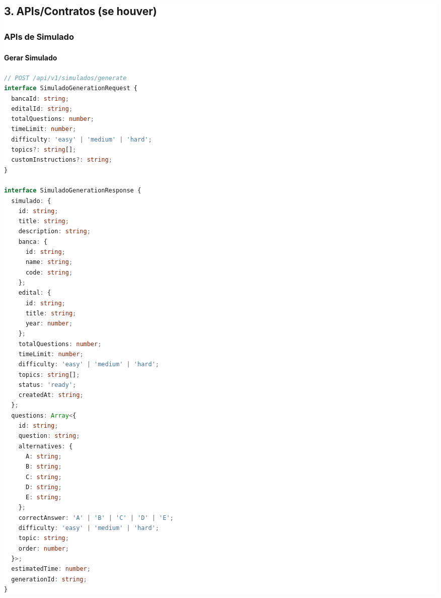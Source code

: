 ## 3. APIs/Contratos (se houver)

### **APIs de Simulado**

#### Gerar Simulado
```typescript
// POST /api/v1/simulados/generate
interface SimuladoGenerationRequest {
  bancaId: string;
  editalId: string;
  totalQuestions: number;
  timeLimit: number;
  difficulty: 'easy' | 'medium' | 'hard';
  topics?: string[];
  customInstructions?: string;
}

interface SimuladoGenerationResponse {
  simulado: {
    id: string;
    title: string;
    description: string;
    banca: {
      id: string;
      name: string;
      code: string;
    };
    edital: {
      id: string;
      title: string;
      year: number;
    };
    totalQuestions: number;
    timeLimit: number;
    difficulty: 'easy' | 'medium' | 'hard';
    topics: string[];
    status: 'ready';
    createdAt: string;
  };
  questions: Array<{
    id: string;
    question: string;
    alternatives: {
      A: string;
      B: string;
      C: string;
      D: string;
      E: string;
    };
    correctAnswer: 'A' | 'B' | 'C' | 'D' | 'E';
    difficulty: 'easy' | 'medium' | 'hard';
    topic: string;
    order: number;
  }>;
  estimatedTime: number;
  generationId: string;
}
```
